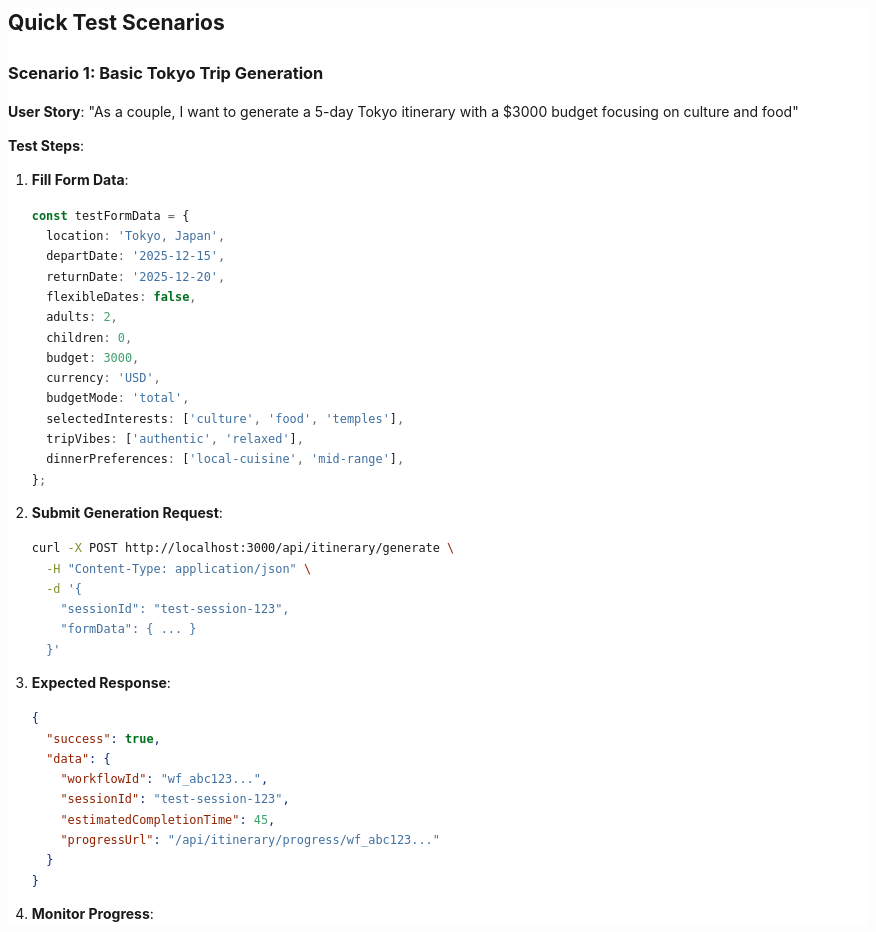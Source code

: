 ## Quick Test Scenarios

### Scenario 1: Basic Tokyo Trip Generation

**User Story**: "As a couple, I want to generate a 5-day Tokyo itinerary with a $3000 budget focusing on culture and food"

**Test Steps**:

1. **Fill Form Data**:

   ```typescript
   const testFormData = {
     location: 'Tokyo, Japan',
     departDate: '2025-12-15',
     returnDate: '2025-12-20',
     flexibleDates: false,
     adults: 2,
     children: 0,
     budget: 3000,
     currency: 'USD',
     budgetMode: 'total',
     selectedInterests: ['culture', 'food', 'temples'],
     tripVibes: ['authentic', 'relaxed'],
     dinnerPreferences: ['local-cuisine', 'mid-range'],
   };
   ```

2. **Submit Generation Request**:

   ```bash
   curl -X POST http://localhost:3000/api/itinerary/generate \
     -H "Content-Type: application/json" \
     -d '{
       "sessionId": "test-session-123",
       "formData": { ... }
     }'
   ```

3. **Expected Response**:

   ```json
   {
     "success": true,
     "data": {
       "workflowId": "wf_abc123...",
       "sessionId": "test-session-123",
       "estimatedCompletionTime": 45,
       "progressUrl": "/api/itinerary/progress/wf_abc123..."
     }
   }
   ```

4. **Monitor Progress**:
